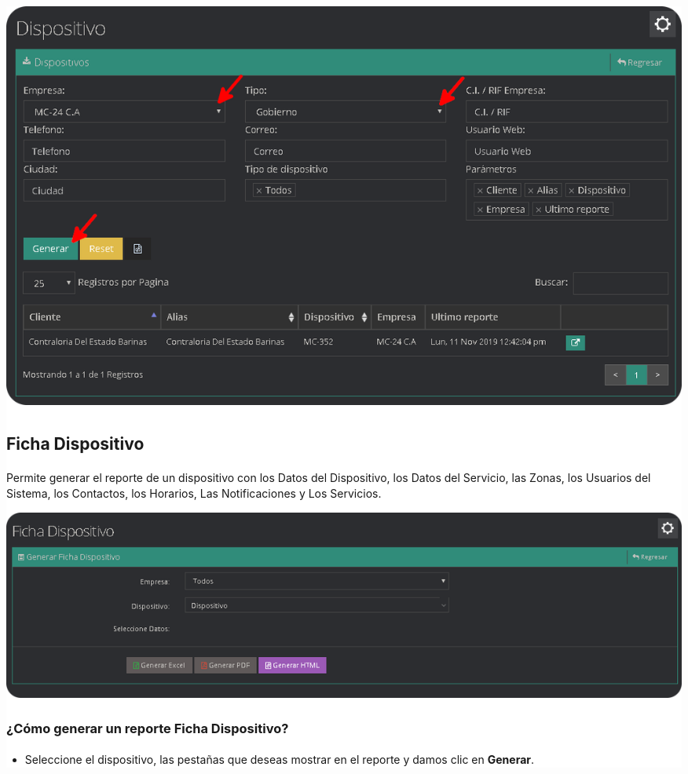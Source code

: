 ![Dispositivo](./img/Reportes/reporteDispositivo2.png "Dispositivo")

## Ficha Dispositivo

<div className="justify-text">
Permite generar el reporte de un dispositivo con los Datos del Dispositivo, los Datos del Servicio, las Zonas, los Usuarios del Sistema, los Contactos, los Horarios, Las Notificaciones y Los Servicios.
</div>

![Ficha Dispositivo](./img/Reportes/reporteFichaDispositivo.png "Ficha Dispositivo")

### ¿Cómo generar un reporte Ficha Dispositivo?
* Seleccione el dispositivo, las pestañas que deseas mostrar en el reporte y damos clic  en  **Generar**. 
